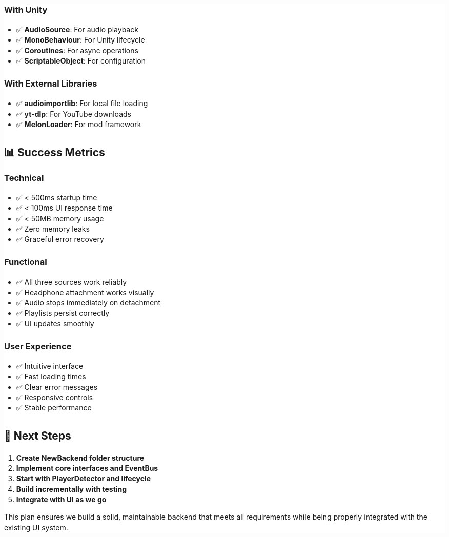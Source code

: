 ### With Unity
- ✅ **AudioSource**: For audio playback
- ✅ **MonoBehaviour**: For Unity lifecycle
- ✅ **Coroutines**: For async operations
- ✅ **ScriptableObject**: For configuration

### With External Libraries
- ✅ **audioimportlib**: For local file loading
- ✅ **yt-dlp**: For YouTube downloads
- ✅ **MelonLoader**: For mod framework

## 📊 **Success Metrics**

### Technical
- ✅ < 500ms startup time
- ✅ < 100ms UI response time
- ✅ < 50MB memory usage
- ✅ Zero memory leaks
- ✅ Graceful error recovery

### Functional
- ✅ All three sources work reliably
- ✅ Headphone attachment works visually
- ✅ Audio stops immediately on detachment
- ✅ Playlists persist correctly
- ✅ UI updates smoothly

### User Experience
- ✅ Intuitive interface
- ✅ Fast loading times
- ✅ Clear error messages
- ✅ Responsive controls
- ✅ Stable performance

## 🚀 **Next Steps**

1. **Create NewBackend folder structure**
2. **Implement core interfaces and EventBus**
3. **Start with PlayerDetector and lifecycle**
4. **Build incrementally with testing**
5. **Integrate with UI as we go**

This plan ensures we build a solid, maintainable backend that meets all requirements while being properly integrated with the existing UI system. 